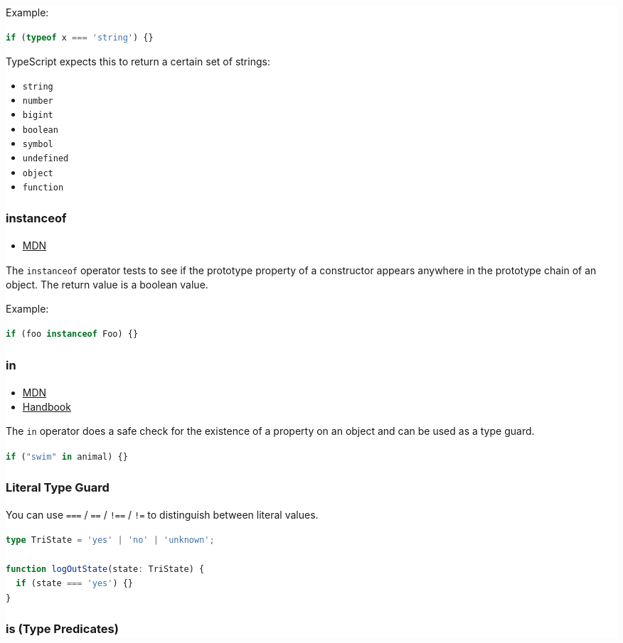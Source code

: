 Example:

```typescript
if (typeof x === 'string') {}
```

TypeScript expects this to return a certain set of strings:

- `string`
- `number`
- `bigint`
- `boolean`
- `symbol`
- `undefined`
- `object`
- `function`

### instanceof

- [MDN](https://developer.mozilla.org/en-US/docs/Web/JavaScript/Reference/Operators/instanceof)

The `instanceof` operator tests to see if the prototype property of a constructor appears anywhere in the prototype chain
of an object. The return value is a boolean value.

Example:

```typescript
if (foo instanceof Foo) {}
```

### in

- [MDN](https://developer.mozilla.org/en-US/docs/Web/JavaScript/Reference/Operators/in)
- [Handbook](https://www.typescriptlang.org/docs/handbook/2/narrowing.html#the-in-operator-narrowing)

The `in` operator does a safe check for the existence of a property on an object and can be used as a type guard.

```typescript
if ("swim" in animal) {}
```

### Literal Type Guard

You can use `===` / `==` / `!==` / `!=` to distinguish between literal values.

```typescript
type TriState = 'yes' | 'no' | 'unknown';

function logOutState(state: TriState) {
  if (state === 'yes') {}
}
```

### is (Type Predicates) 
